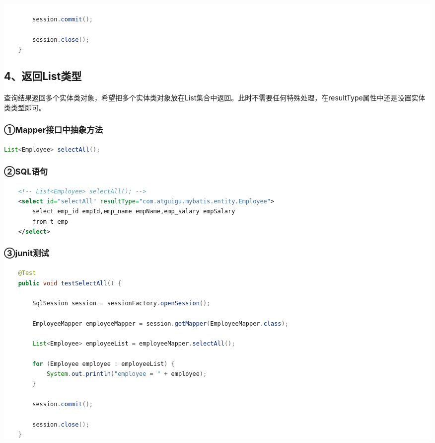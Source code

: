 ```java
    
        session.commit();
    
        session.close();
    }
```



## 4、返回List类型

查询结果返回多个实体类对象，希望把多个实体类对象放在List集合中返回。此时不需要任何特殊处理，在resultType属性中还是设置实体类类型即可。



### ①Mapper接口中抽象方法

```java
List<Employee> selectAll();
```



### ②SQL语句

```xml
    <!-- List<Employee> selectAll(); -->
    <select id="selectAll" resultType="com.atguigu.mybatis.entity.Employee">
        select emp_id empId,emp_name empName,emp_salary empSalary
        from t_emp
    </select>
```



### ③junit测试

```java
    @Test
    public void testSelectAll() {
    
        SqlSession session = sessionFactory.openSession();
    
        EmployeeMapper employeeMapper = session.getMapper(EmployeeMapper.class);
    
        List<Employee> employeeList = employeeMapper.selectAll();
    
        for (Employee employee : employeeList) {
            System.out.println("employee = " + employee);
        }
    
        session.commit();
    
        session.close();
    }
```
